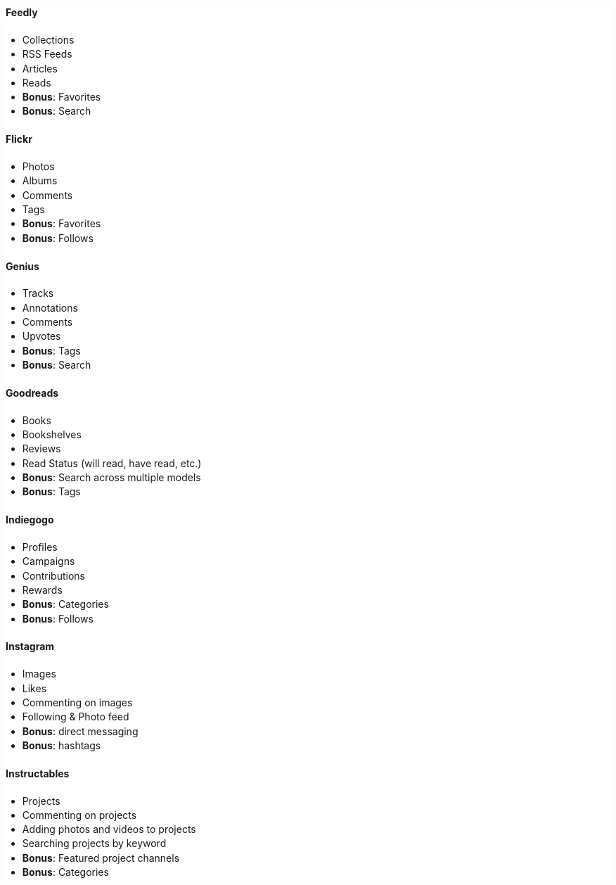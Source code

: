 #### Feedly
* Collections
* RSS Feeds
* Articles
* Reads
* **Bonus**: Favorites
* **Bonus**: Search

#### Flickr
* Photos
* Albums
* Comments
* Tags
* **Bonus**: Favorites
* **Bonus**: Follows

#### Genius
* Tracks
* Annotations
* Comments
* Upvotes
* **Bonus**: Tags
* **Bonus**: Search

#### Goodreads
* Books
* Bookshelves
* Reviews
* Read Status (will read, have read, etc.)
* **Bonus**: Search across multiple models
* **Bonus**: Tags

#### Indiegogo
* Profiles
* Campaigns
* Contributions
* Rewards
* **Bonus**: Categories
* **Bonus**: Follows

#### Instagram
* Images
* Likes
* Commenting on images
* Following & Photo feed
* **Bonus**: direct messaging
* **Bonus**: hashtags

#### Instructables
* Projects
* Commenting on projects
* Adding photos and videos to projects
* Searching projects by keyword
* **Bonus**: Featured project channels
* **Bonus**: Categories
